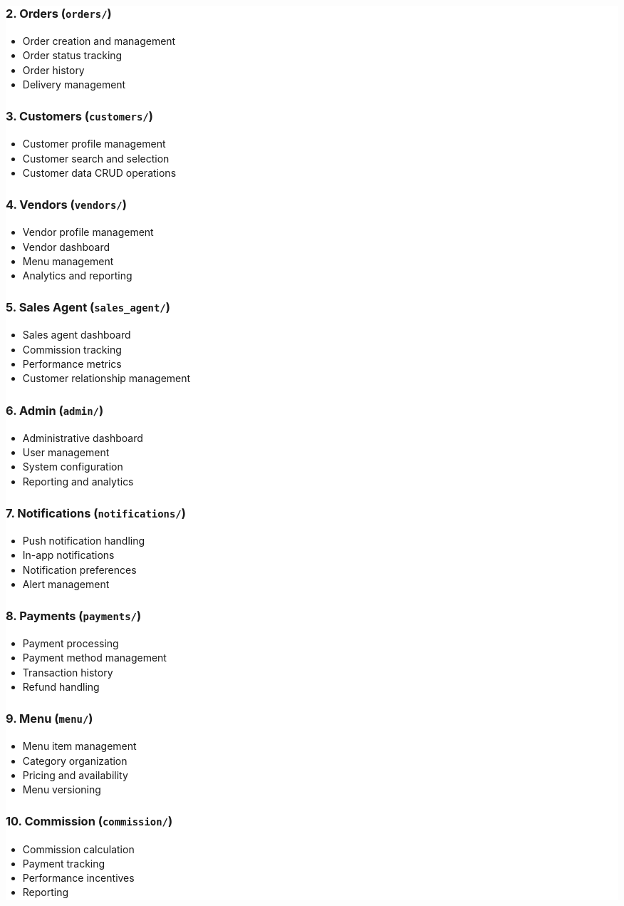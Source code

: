 ### **2. Orders (`orders/`)**
- Order creation and management
- Order status tracking
- Order history
- Delivery management

### **3. Customers (`customers/`)**
- Customer profile management
- Customer search and selection
- Customer data CRUD operations

### **4. Vendors (`vendors/`)**
- Vendor profile management
- Vendor dashboard
- Menu management
- Analytics and reporting

### **5. Sales Agent (`sales_agent/`)**
- Sales agent dashboard
- Commission tracking
- Performance metrics
- Customer relationship management

### **6. Admin (`admin/`)**
- Administrative dashboard
- User management
- System configuration
- Reporting and analytics

### **7. Notifications (`notifications/`)**
- Push notification handling
- In-app notifications
- Notification preferences
- Alert management

### **8. Payments (`payments/`)**
- Payment processing
- Payment method management
- Transaction history
- Refund handling

### **9. Menu (`menu/`)**
- Menu item management
- Category organization
- Pricing and availability
- Menu versioning

### **10. Commission (`commission/`)**
- Commission calculation
- Payment tracking
- Performance incentives
- Reporting
